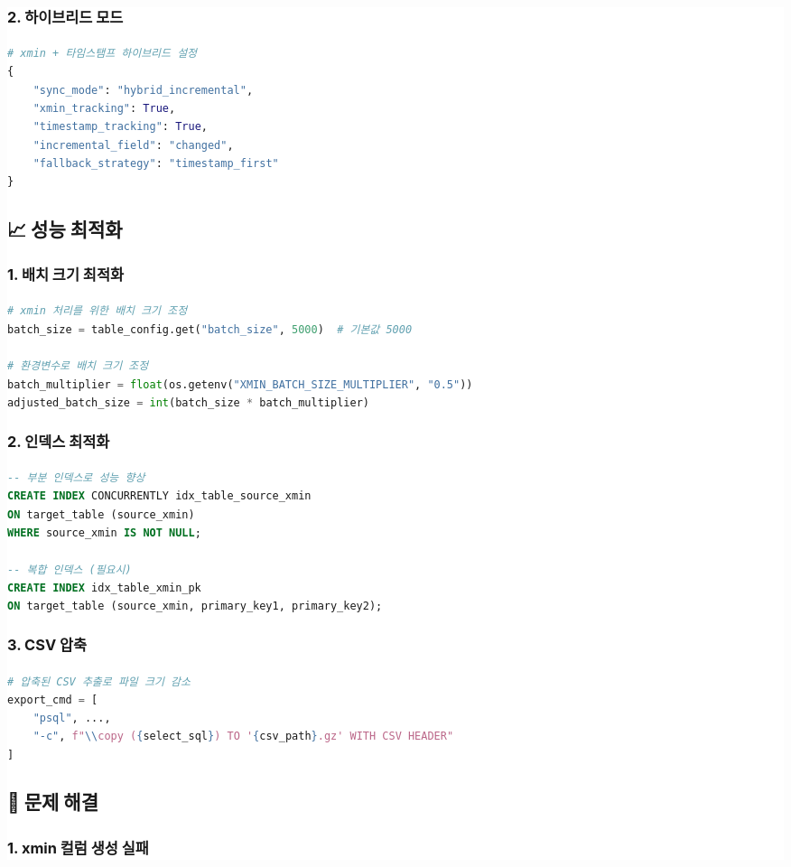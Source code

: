 ### 2. **하이브리드 모드**

```python
# xmin + 타임스탬프 하이브리드 설정
{
    "sync_mode": "hybrid_incremental",
    "xmin_tracking": True,
    "timestamp_tracking": True,
    "incremental_field": "changed",
    "fallback_strategy": "timestamp_first"
}
```

## 📈 성능 최적화

### 1. **배치 크기 최적화**

```python
# xmin 처리를 위한 배치 크기 조정
batch_size = table_config.get("batch_size", 5000)  # 기본값 5000

# 환경변수로 배치 크기 조정
batch_multiplier = float(os.getenv("XMIN_BATCH_SIZE_MULTIPLIER", "0.5"))
adjusted_batch_size = int(batch_size * batch_multiplier)
```

### 2. **인덱스 최적화**

```sql
-- 부분 인덱스로 성능 향상
CREATE INDEX CONCURRENTLY idx_table_source_xmin 
ON target_table (source_xmin) 
WHERE source_xmin IS NOT NULL;

-- 복합 인덱스 (필요시)
CREATE INDEX idx_table_xmin_pk 
ON target_table (source_xmin, primary_key1, primary_key2);
```

### 3. **CSV 압축**

```python
# 압축된 CSV 추출로 파일 크기 감소
export_cmd = [
    "psql", ...,
    "-c", f"\\copy ({select_sql}) TO '{csv_path}.gz' WITH CSV HEADER"
]
```

## 🚨 문제 해결

### 1. **xmin 컬럼 생성 실패**
